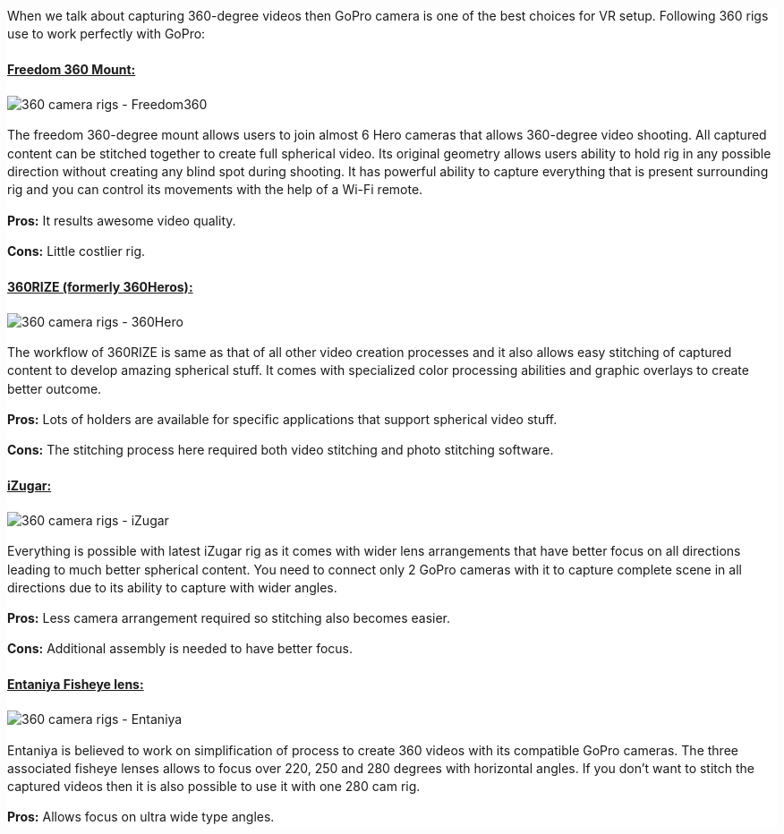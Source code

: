 When we talk about capturing 360-degree videos then GoPro camera is one of the best choices for VR setup. Following 360 rigs use to work perfectly with GoPro:

#### [Freedom 360 Mount:](http://freedom360.us/)

![360 camera rigs - Freedom360](https://images.wondershare.com/filmora/article-images/360-camera-rigs-freedom-360.jpg)

The freedom 360-degree mount allows users to join almost 6 Hero cameras that allows 360-degree video shooting. All captured content can be stitched together to create full spherical video. Its original geometry allows users ability to hold rig in any possible direction without creating any blind spot during shooting. It has powerful ability to capture everything that is present surrounding rig and you can control its movements with the help of a Wi-Fi remote.

**Pros:** It results awesome video quality.

**Cons:** Little costlier rig.

#### [360RIZE (formerly 360Heros):](https://www.360rize.com/)

![360 camera rigs - 360Hero](https://images.wondershare.com/filmora/article-images/360-camera-rigs-360-hero.jpg)

The workflow of 360RIZE is same as that of all other video creation processes and it also allows easy stitching of captured content to develop amazing spherical stuff. It comes with specialized color processing abilities and graphic overlays to create better outcome.

**Pros:** Lots of holders are available for specific applications that support spherical video stuff.

**Cons:** The stitching process here required both video stitching and photo stitching software.

#### [iZugar:](http://www.izugar.com/)

![360 camera rigs - iZugar](https://images.wondershare.com/filmora/article-images/360-camera-rigs-izugar.jpg)

Everything is possible with latest iZugar rig as it comes with wider lens arrangements that have better focus on all directions leading to much better spherical content. You need to connect only 2 GoPro cameras with it to capture complete scene in all directions due to its ability to capture with wider angles.

**Pros:** Less camera arrangement required so stitching also becomes easier.

**Cons:** Additional assembly is needed to have better focus.

#### [Entaniya Fisheye lens:](http://www.entapano.com/en/l/)

![360 camera rigs - Entaniya](https://images.wondershare.com/filmora/article-images/360-camera-rigs-entaniya-fisheye-lenses.png)

Entaniya is believed to work on simplification of process to create 360 videos with its compatible GoPro cameras. The three associated fisheye lenses allows to focus over 220, 250 and 280 degrees with horizontal angles. If you don’t want to stitch the captured videos then it is also possible to use it with one 280 cam rig.

**Pros:** Allows focus on ultra wide type angles.
